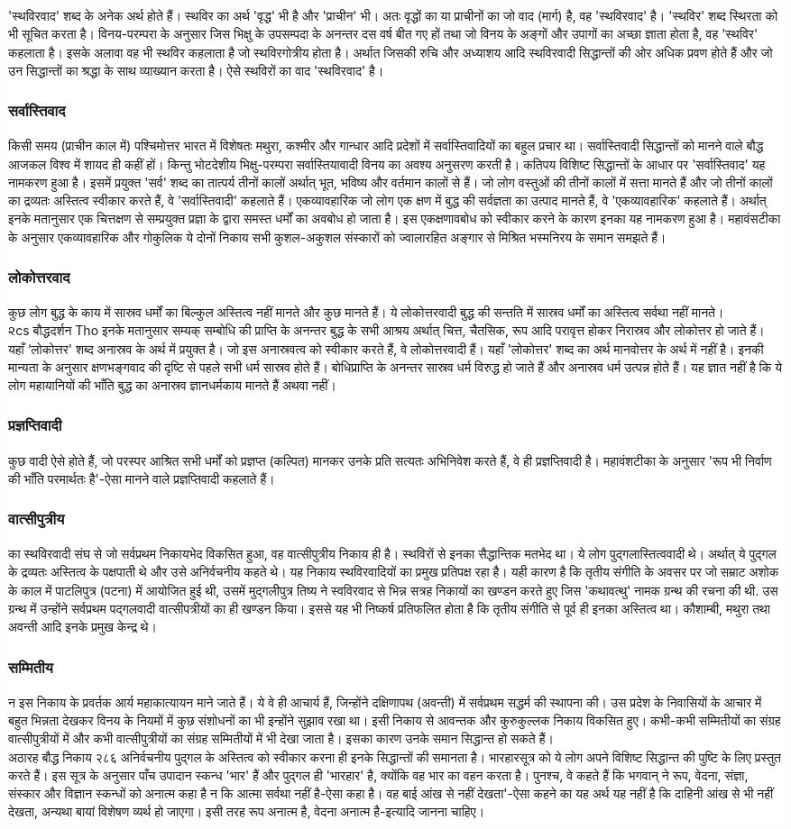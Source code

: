 'स्थविरवाद' शब्द के अनेक अर्थ होते हैं। स्थविर का अर्थ 'वृद्ध' भी है और 'प्राचीन' भी। अतः वृद्धों का या प्राचीनों का जो वाद (मार्ग) है, वह 'स्थविरवाद' है। 'स्थविर' शब्द स्थिरता को भी सूचित करता है। विनय-परम्परा के अनुसार जिस भिक्षु के उपसम्पदा के अनन्तर दस वर्ष बीत गए हों तथा जो विनय के अङ्गों और उपागों का अच्छा ज्ञाता होता है, वह 'स्थविर' कहलाता है। इसके अलावा वह भी स्थविर कहलाता है जो स्थविरगोत्रीय होता है। अर्थात जिसकी रुचि और अध्याशय आदि स्थविरवादी सिद्धान्तों की ओर अधिक प्रवण होते हैं और जो उन सिद्धान्तों का श्रद्धा के साथ व्याख्यान करता है। ऐसे स्थविरों का वाद 'स्थविरवाद' है।  
### सर्वास्तिवाद
किसी समय (प्राचीन काल में) पश्चिमोत्तर भारत में विशेषतः मथुरा, कश्मीर और गान्धार आदि प्रदेशों में सर्वास्तिवादियों का बहुल प्रचार था। सर्वास्तिवादी सिद्धान्तों को मानने वाले बौद्ध आजकल विश्व में शायद ही कहीं हों। किन्तु भोटदेशीय भिक्षु-परम्परा सर्वास्तियावादी विनय का अवश्य अनुसरण करती है। कतिपय विशिष्ट सिद्धान्तों के आधार पर 'सर्वास्तिवाद' यह नामकरण हुआ है। इसमें प्रयुक्त 'सर्व' शब्द का तात्पर्य तीनों कालों अर्थात् भूत, भविष्य और वर्तमान कालों से हैं। जो लोग वस्तुओं की तीनों कालों में सत्ता मानते हैं और जो तीनों कालों का द्रव्यतः अस्तित्व स्वीकार करते हैं, वे 'सर्वास्तिवादी' कहलाते हैं। एकव्यावहारिक
जो लोग एक क्षण में बुद्ध की सर्वज्ञता का उत्पाद मानते हैं, वे 'एकव्यावहारिक' कहलाते हैं। अर्थात् इनके मतानुसार एक चित्तक्षण से सम्प्रयुक्त प्रज्ञा के द्वारा समस्त धर्मों का अवबोध हो जाता है। इस एकक्षणावबोध को स्वीकार करने के कारण इनका यह नामकरण हुआ है। महावंसटीका के अनुसार एकव्यावहारिक और गोकुलिक ये दोनों निकाय सभी कुशल-अकुशल संस्कारों को ज्वालारहित अङ्गार से मिश्रित भस्मनिरय के समान समझते हैं।  
### लोकोत्तरवाद
कुछ लोग बुद्ध के काय में सास्रव धर्मों का बिल्कुल अस्तित्व नहीं मानते और कुछ मानते हैं। ये लोकोत्तरवादी बुद्ध की सन्तति में सास्रव धर्मों का अस्तित्व सर्वथा नहीं मानते।  
૨cs
बौद्धदर्शन
Tho
इनके मतानुसार सम्यक् सम्बोधि की प्राप्ति के अनन्तर बुद्ध के सभी आश्रय अर्थात् चित्त, चैतसिक, रूप आदि परावृत्त होकर निरास्रव और लोकोत्तर हो जाते हैं। यहाँ ‘लोकोत्तर' शब्द अनास्रव के अर्थ में प्रयुक्त है। जो इस अनास्रवत्व को स्वीकार करते हैं, वे लोकोत्तरवादी हैं। यहाँ 'लोकोत्तर' शब्द का अर्थ मानवोत्तर के अर्थ में नहीं है। इनकी मान्यता के अनुसार क्षणभङ्गवाद की दृष्टि से पहले सभी धर्म सास्रव होते हैं। बोधिप्राप्ति के अनन्तर सास्रव धर्म विरुद्ध हो जाते हैं और अनास्रव धर्म उत्पन्न होते हैं। यह ज्ञात नहीं है कि ये लोग महायानियों की भाँति बुद्ध का अनास्रव ज्ञानधर्मकाय मानते हैं अथवा नहीं।  
### प्रज्ञप्तिवादी
कुछ वादी ऐसे होते हैं, जो परस्पर आश्रित सभी धर्मों को प्रज्ञप्त (कल्पित) मानकर उनके प्रति सत्यतः अभिनिवेश करते हैं, वे ही प्रज्ञप्तिवादी है। महावंशटीका के अनुसार 'रूप भी निर्वाण की भाँति परमार्थतः है'-ऐसा मानने वाले प्रज्ञप्तिवादी कहलाते हैं।  
### वात्सीपुत्रीय
का स्थविरवादी संघ से जो सर्वप्रथम निकायभेद विकसित हुआ, वह वात्सीपुत्रीय निकाय ही है। स्थविरों से इनका सैद्धान्तिक मतभेद था। ये लोग पुद्गलास्तित्ववादी थे। अर्थात् ये पुद्गल के द्रव्यतः अस्तित्व के पक्षपाती थे और उसे अनिर्वचनीय कहते थे। यह निकाय स्थविरवादियों का प्रमुख प्रतिपक्ष रहा है। यही कारण है कि तृतीय संगीति के अवसर पर जो सम्राट अशोक के काल में पाटलिपुत्र (पटना) में आयोजित हुई थी, उसमें मुद्गलीपुत्र तिष्य ने स्वविरवाद से भिन्न सत्रह निकायों का खण्डन करते हुए जिस 'कथावत्थु' नामक ग्रन्थ की रचना की थी. उस ग्रन्थ में उन्होंने सर्वप्रथम पद्गलवादी वात्सीपत्रीयों का ही खण्डन किया। इससे यह भी निष्कर्ष प्रतिफलित होता है कि तृतीय संगीति से पूर्व ही इनका अस्तित्व था। कौशाम्बी, मथुरा तथा अवन्ती आदि इनके प्रमुख केन्द्र थे।  
### सम्मितीय
न इस निकाय के प्रवर्तक आर्य महाकात्यायन माने जाते हैं। ये वे ही आचार्य हैं, जिन्होंने दक्षिणापथ (अवन्ती) में सर्वप्रथम सद्धर्म की स्थापना की। उस प्रदेश के निवासियों के आचार में बहुत भिन्नता देखकर विनय के नियमों में कुछ संशोधनों का भी इन्होंने सुझाव रखा था। इसी निकाय से आवन्तक और कुरुकुल्लक निकाय विकसित हुए। कभी-कभी सम्मितीयों का संग्रह वात्सीपुत्रीयों में और कभी वात्सीपुत्रीयों का संग्रह सम्मितीयों में भी देखा जाता है। इसका कारण उनके समान सिद्धान्त हो सकते हैं।  
अठारह बौद्ध निकाय
२८६ अनिर्वचनीय पुद्गल के अस्तित्व को स्वीकार करना ही इनके सिद्धान्तों की समानता है। भारहारसूत्र को ये लोग अपने विशिष्ट सिद्धान्त की पुष्टि के लिए प्रस्तुत करते हैं। इस सूत्र के अनुसार पाँच उपादान स्कन्ध 'भार' हैं और पुद्गल ही 'भारहार' है, क्योंकि वह भार का वहन करता है। पुनश्च, वे कहते हैं कि भगवान् ने रूप, वेदना, संज्ञा, संस्कार और विज्ञान स्कन्धों को अनात्म कहा है न कि आत्मा सर्वथा नहीं है-ऐसा कहा है। वह बाई आंख से नहीं देखता'-ऐसा कहने का यह अर्थ यह नहीं है कि दाहिनी आंख से भी नहीं देखता, अन्यथा बायां विशेषण व्यर्थ हो जाएगा। इसी तरह रूप अनात्म है, वेदना अनात्म है-इत्यादि जानना चाहिए।  
